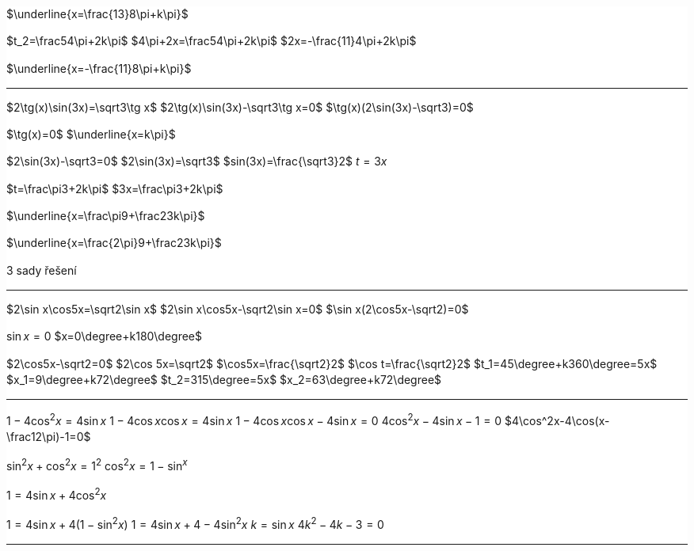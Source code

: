 $\underline{x=\frac{13}8\pi+k\pi}$

$t_2=\frac54\pi+2k\pi$
$4\pi+2x=\frac54\pi+2k\pi$
$2x=-\frac{11}4\pi+2k\pi$

$\underline{x=-\frac{11}8\pi+k\pi}$


---

$2\tg(x)\sin(3x)=\sqrt3\tg x$
$2\tg(x)\sin(3x)-\sqrt3\tg x=0$
$\tg(x)(2\sin(3x)-\sqrt3)=0$

$\tg(x)=0$
$\underline{x=k\pi}$

$2\sin(3x)-\sqrt3=0$
$2\sin(3x)=\sqrt3$
$sin(3x)=\frac{\sqrt3}2$
$t=3x$

$t=\frac\pi3+2k\pi$
$3x=\frac\pi3+2k\pi$

$\underline{x=\frac\pi9+\frac23k\pi}$

$\underline{x=\frac{2\pi}9+\frac23k\pi}$

3 sady řešení 

---

$2\sin x\cos5x=\sqrt2\sin x$
$2\sin x\cos5x-\sqrt2\sin x=0$
$\sin x(2\cos5x-\sqrt2)=0$

$\sin x=0$
$x=0\degree+k180\degree$

$2\cos5x-\sqrt2=0$
$2\cos 5x=\sqrt2$
$\cos5x=\frac{\sqrt2}2$
$\cos t=\frac{\sqrt2}2$
$t_1=45\degree+k360\degree=5x$
$x_1=9\degree+k72\degree$
$t_2=315\degree=5x$
$x_2=63\degree+k72\degree$

---

$1-4\cos^2x=4\sin x$
$1-4\cos x\cos x=4\sin x$
$1-4\cos x\cos x-4\sin x=0$
$4\cos^2 x-4\sin x-1=0$
$4\cos^2x-4\cos(x-\frac12\pi)-1=0$

$\sin^2x+\cos^2x=1^2$
$\cos^2x=1-\sin^x$

$1=4\sin x+4\cos^2x$

$1=4\sin x+4(1-\sin^2x)$
$1=4\sin x+4-4\sin^2x$
$k=\sin x$
$4k^2-4k-3=0$

---

